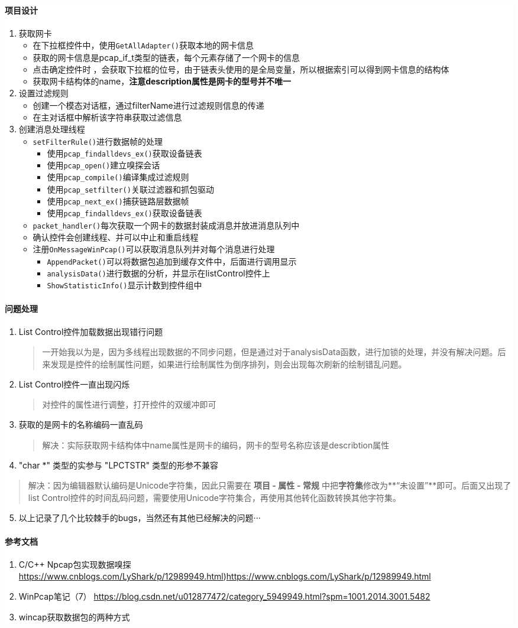 #### 项目设计

1. 获取网卡
   - 在下拉框控件中，使用`GetAllAdapter()`获取本地的网卡信息
   - 获取的网卡信息是pcap_if_t类型的链表，每个元素存储了一个网卡的信息
   - 点击确定控件时 ，会获取下拉框的位号，由于链表头使用的是全局变量，所以根据索引可以得到网卡信息的结构体
   - 获取网卡结构体的name，**注意description属性是网卡的型号并不唯一**
2. 设置过滤规则
   - 创建一个模态对话框，通过filterName进行过滤规则信息的传递
   - 在主对话框中解析该字符串获取过滤信息
3. 创建消息处理线程
   - `setFilterRule()`进行数据帧的处理
     - 使用`pcap_findalldevs_ex()`获取设备链表
     - 使用`pcap_open()`建立嗅探会话
     - 使用`pcap_compile()`编译集成过滤规则
     - 使用`pcap_setfilter()`关联过滤器和抓包驱动
     - 使用`pcap_next_ex()`捕获链路层数据帧
     - 使用`pcap_findalldevs_ex()`获取设备链表
   - `packet_handler()`每次获取一个网卡的数据封装成消息并放进消息队列中
   - 确认控件会创建线程、并可以中止和重启线程
   - 注册`OnMessageWinPcap()`可以获取消息队列并对每个消息进行处理
     - `AppendPacket()`可以将数据包追加到缓存文件中，后面进行调用显示
     - `analysisData()`进行数据的分析，并显示在listControl控件上
     - `ShowStatisticInfo()`显示计数到控件组中

#### 问题处理

1. List Control控件加载数据出现错行问题

   > 一开始我以为是，因为多线程出现数据的不同步问题，但是通过对于analysisData函数，进行加锁的处理，并没有解决问题。后来发现是控件的绘制属性问题，如果进行绘制属性为倒序排列，则会出现每次刷新的绘制错乱问题。

2. List Control控件一直出现闪烁

   > 对控件的属性进行调整，打开控件的双缓冲即可

3. 获取的是网卡的名称编码一直乱码

   > 解决：实际获取网卡结构体中name属性是网卡的编码，网卡的型号名称应该是describtion属性

4.  "char *" 类型的实参与 "LPCTSTR" 类型的形参不兼容

   > 解决：因为编辑器默认编码是Unicode字符集，因此只需要在 **项目 - 属性** **- 常规** 中把**字符集**修改为**“未设置”**即可。后面又出现了list Control控件的时间乱码问题，需要使用Unicode字符集合，再使用其他转化函数转换其他字符集。

5. 以上记录了几个比较棘手的bugs，当然还有其他已经解决的问题···

#### 参考文档

1. C/C++ Npcap包实现数据嗅探
   https://www.cnblogs.com/LyShark/p/12989949.html)https://www.cnblogs.com/LyShark/p/12989949.html

2. WinPcap笔记（7）
   https://blog.csdn.net/u012877472/category_5949949.html?spm=1001.2014.3001.5482

3. wincap获取数据包的两种方式
